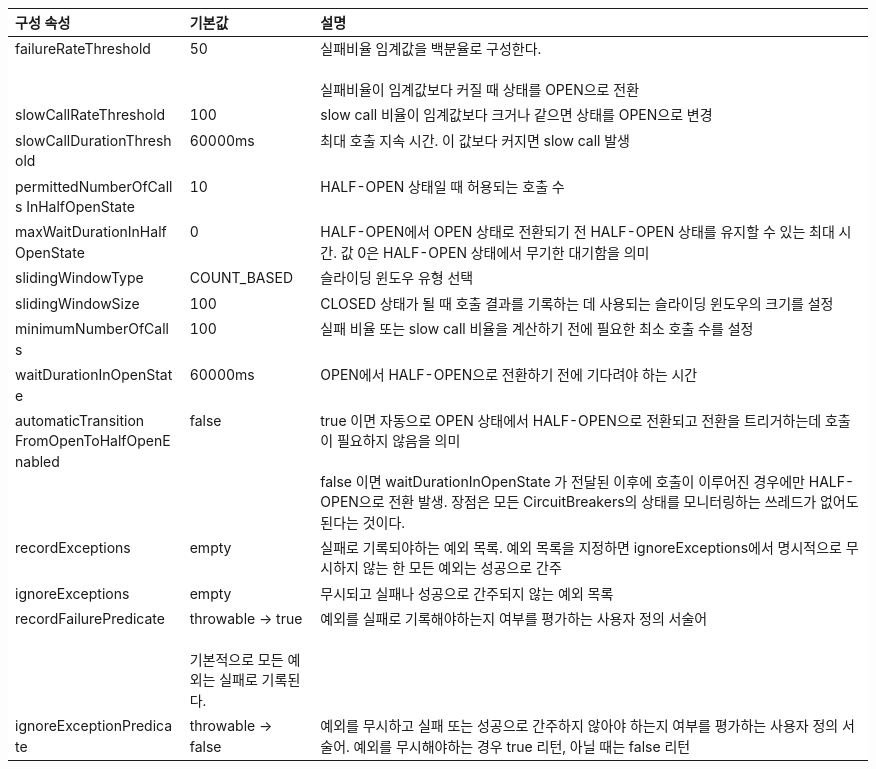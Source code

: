 | 구성 속성                                  | 기본값                                                 | 설명                                                                                                                                                                                                           |
|:---------------------------------------|:----------------------------------------------------|:-------------------------------------------------------------------------------------------------------------------------------------------------------------------------------------------------------------|
| failureRateThreshold                   | 50                                                  | 실패비율 임계값을 백분율로 구성한다.<br/><br/> 실패비율이 임계값보다 커질 때 상태를 OPEN으로 전환                                                                                                                                                |
| slowCallRateThreshold                  | 100                                                 | slow call 비율이 임계값보다 크거나 같으면 상태를 OPEN으로 변경                                                                                                                                                                    |
| slowCallDurationThreshold              | 60000ms                                             | 최대 호출 지속 시간. 이 값보다 커지면 slow call 발생                                                                                                                                                                          |
| permittedNumberOfCalls InHalfOpenState | 10                                                  | HALF-OPEN 상태일 때 허용되는 호출 수                                                                                                                                                                                    |
| maxWaitDurationInHalfOpenState         | 0                                                   | HALF-OPEN에서 OPEN 상태로 전환되기 전 HALF-OPEN 상태를 유지할 수 있는 최대 시간. 값 0은 HALF-OPEN 상태에서 무기한 대기함을 의미                                                                                                                    |
| slidingWindowType                      | COUNT_BASED                                         | 슬라이딩 윈도우 유형 선택                                                                                                                                                                                               |
| slidingWindowSize                      | 100                                                 | CLOSED 상태가 될 때 호출 결과를 기록하는 데 사용되는 슬라이딩 윈도우의 크기를 설정                                                                                                                                                           |
| minimumNumberOfCalls                   | 100                                                 | 실패 비율 또는 slow call 비율을 계산하기 전에 필요한 최소 호출 수를 설정                                                                                                                                                               |
|waitDurationInOpenState| 60000ms                                             | OPEN에서 HALF-OPEN으로 전환하기 전에 기다려야 하는 시간                                                                                                                                                                        |
|automaticTransition FromOpenToHalfOpenEnabled| false                                               | true 이면 자동으로 OPEN 상태에서 HALF-OPEN으로 전환되고 전환을 트리거하는데 호출이 필요하지 않음을 의미<br/><br/>false 이면 waitDurationInOpenState 가 전달된 이후에 호출이 이루어진 경우에만 HALF-OPEN으로 전환 발생. 장점은 모든 CircuitBreakers의 상태를 모니터링하는 쓰레드가 없어도 된다는 것이다. |
|recordExceptions| empty                                               | 실패로 기록되야하는 예외 목록. 예외 목록을 지정하면 ignoreExceptions에서 명시적으로 무시하지 않는 한 모든 예외는 성공으로 간주                                                                                                                              |
|ignoreExceptions| empty                                               | 무시되고 실패나 성공으로 간주되지 않는 예외 목록|
|recordFailurePredicate| throwable -> true <br/><br/> 기본적으로 모든 예외는 실패로 기록된다. |예외를 실패로 기록해야하는지 여부를 평가하는 사용자 정의 서술어|
|ignoreExceptionPredicate|throwable -> false|예외를 무시하고 실패 또는 성공으로 간주하지 않아야 하는지 여부를 평가하는 사용자 정의 서술어. 예외를 무시해야하는 경우 true 리턴, 아닐 때는 false 리턴|



